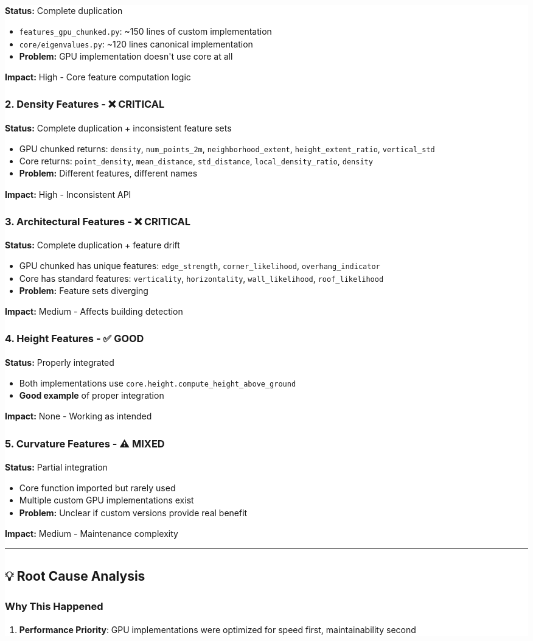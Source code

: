 **Status:** Complete duplication

- `features_gpu_chunked.py`: ~150 lines of custom implementation
- `core/eigenvalues.py`: ~120 lines canonical implementation
- **Problem:** GPU implementation doesn't use core at all

**Impact:** High - Core feature computation logic

### 2. Density Features - ❌ CRITICAL

**Status:** Complete duplication + inconsistent feature sets

- GPU chunked returns: `density`, `num_points_2m`, `neighborhood_extent`, `height_extent_ratio`, `vertical_std`
- Core returns: `point_density`, `mean_distance`, `std_distance`, `local_density_ratio`, `density`
- **Problem:** Different features, different names

**Impact:** High - Inconsistent API

### 3. Architectural Features - ❌ CRITICAL

**Status:** Complete duplication + feature drift

- GPU chunked has unique features: `edge_strength`, `corner_likelihood`, `overhang_indicator`
- Core has standard features: `verticality`, `horizontality`, `wall_likelihood`, `roof_likelihood`
- **Problem:** Feature sets diverging

**Impact:** Medium - Affects building detection

### 4. Height Features - ✅ GOOD

**Status:** Properly integrated

- Both implementations use `core.height.compute_height_above_ground`
- **Good example** of proper integration

**Impact:** None - Working as intended

### 5. Curvature Features - ⚠️ MIXED

**Status:** Partial integration

- Core function imported but rarely used
- Multiple custom GPU implementations exist
- **Problem:** Unclear if custom versions provide real benefit

**Impact:** Medium - Maintenance complexity

---

## 💡 Root Cause Analysis

### Why This Happened

1. **Performance Priority**: GPU implementations were optimized for speed first, maintainability second
